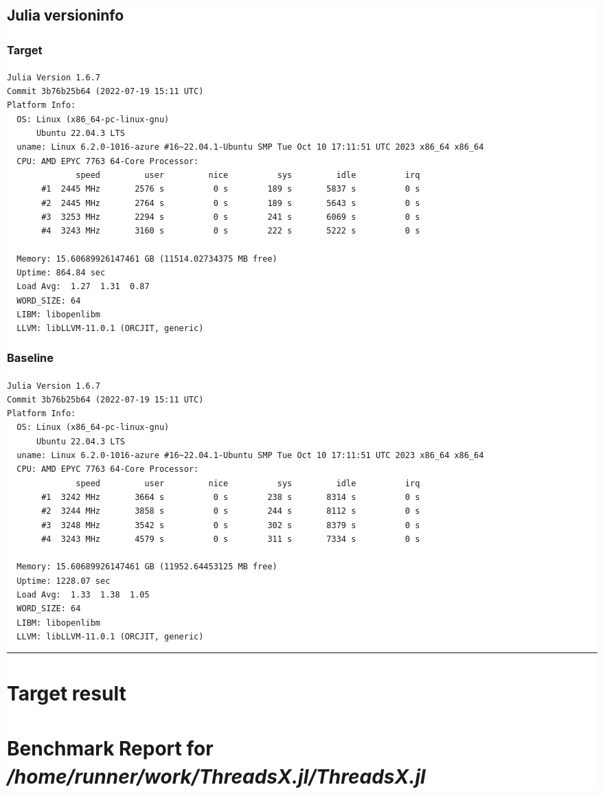 
## Julia versioninfo

### Target
```
Julia Version 1.6.7
Commit 3b76b25b64 (2022-07-19 15:11 UTC)
Platform Info:
  OS: Linux (x86_64-pc-linux-gnu)
      Ubuntu 22.04.3 LTS
  uname: Linux 6.2.0-1016-azure #16~22.04.1-Ubuntu SMP Tue Oct 10 17:11:51 UTC 2023 x86_64 x86_64
  CPU: AMD EPYC 7763 64-Core Processor: 
              speed         user         nice          sys         idle          irq
       #1  2445 MHz       2576 s          0 s        189 s       5837 s          0 s
       #2  2445 MHz       2764 s          0 s        189 s       5643 s          0 s
       #3  3253 MHz       2294 s          0 s        241 s       6069 s          0 s
       #4  3243 MHz       3160 s          0 s        222 s       5222 s          0 s
       
  Memory: 15.60689926147461 GB (11514.02734375 MB free)
  Uptime: 864.84 sec
  Load Avg:  1.27  1.31  0.87
  WORD_SIZE: 64
  LIBM: libopenlibm
  LLVM: libLLVM-11.0.1 (ORCJIT, generic)
```

### Baseline
```
Julia Version 1.6.7
Commit 3b76b25b64 (2022-07-19 15:11 UTC)
Platform Info:
  OS: Linux (x86_64-pc-linux-gnu)
      Ubuntu 22.04.3 LTS
  uname: Linux 6.2.0-1016-azure #16~22.04.1-Ubuntu SMP Tue Oct 10 17:11:51 UTC 2023 x86_64 x86_64
  CPU: AMD EPYC 7763 64-Core Processor: 
              speed         user         nice          sys         idle          irq
       #1  3242 MHz       3664 s          0 s        238 s       8314 s          0 s
       #2  3244 MHz       3858 s          0 s        244 s       8112 s          0 s
       #3  3248 MHz       3542 s          0 s        302 s       8379 s          0 s
       #4  3243 MHz       4579 s          0 s        311 s       7334 s          0 s
       
  Memory: 15.60689926147461 GB (11952.64453125 MB free)
  Uptime: 1228.07 sec
  Load Avg:  1.33  1.38  1.05
  WORD_SIZE: 64
  LIBM: libopenlibm
  LLVM: libLLVM-11.0.1 (ORCJIT, generic)
```

---
# Target result
# Benchmark Report for */home/runner/work/ThreadsX.jl/ThreadsX.jl*
